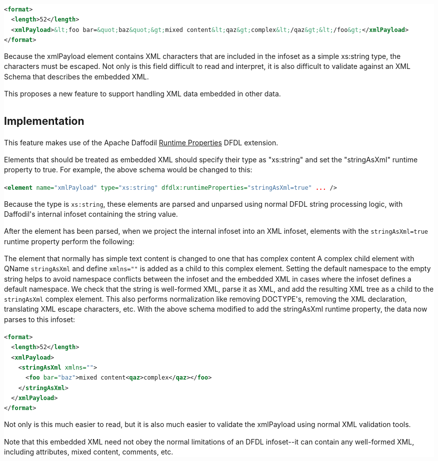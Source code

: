 ```xml
<format>
  <length>52</length>
  <xmlPayload>&lt;foo bar=&quot;baz&quot;&gt;mixed content&lt;qaz&gt;complex&lt;/qaz&gt;&lt;/foo&gt;</xmlPayload>
</format>
```
Because the xmlPayload element contains XML characters that are included in the infoset as a simple 
xs:string type, the characters must be escaped. Not only is this field difficult to read and 
interpret, it is also difficult to validate against an XML Schema that describes the embedded XML.

This proposes a new feature to support handling XML data embedded in other data.

## Implementation
This feature makes use of the Apache Daffodil 
[Runtime Properties](
https://cwiki.apache.org/confluence/display/DAFFODIL/Proposal%3A+Runtime+Properties) DFDL extension.

Elements that should be treated as embedded XML should specify their type as "xs:string" and set 
the "stringAsXml" runtime property to true. For example, the above schema would be changed to this:
```xml
<element name="xmlPayload" type="xs:string" dfdlx:runtimeProperties="stringAsXml=true" ... />
```
Because the type is `xs:string`, these elements are parsed and unparsed using normal DFDL string
processing logic, with Daffodil's internal infoset containing the string value.

After the element has been parsed, when we project the internal infoset into an XML infoset,
elements with the `stringAsXml=true` runtime property perform the following:

The element that normally has simple text content is changed to one that has complex content
A complex child element with QName `stringAsXml` and define `xmlns=""` is added as a child to this 
complex element. 
Setting the default namespace to the empty string helps to avoid namespace conflicts between the 
infoset and the embedded XML in cases where the infoset defines a default namespace.
We check that the string is well-formed XML, parse it as XML, and add the resulting XML tree as a 
child to the `stringAsXml` complex element. This also performs normalization like removing 
DOCTYPE's, removing the XML declaration, translating XML escape characters, etc.
With the above schema modified to add the stringAsXml runtime property, the data now parses to this 
infoset:
```xml
<format>
  <length>52</length>
  <xmlPayload>
    <stringAsXml xmlns="">
      <foo bar="baz">mixed content<qaz>complex</qaz></foo>
    </stringAsXml>
  </xmlPayload>
</format>
```
Not only is this much easier to read, but it is also much easier to validate the xmlPayload using 
normal XML validation tools.

Note that this embedded XML need not obey the normal limitations of an DFDL infoset--it can contain 
any well-formed XML, including attributes, mixed content, comments, etc.
